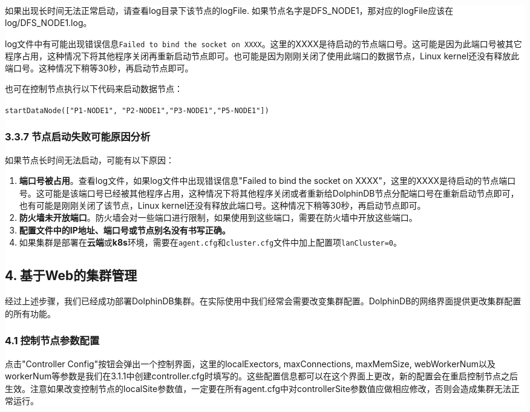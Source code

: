 如果出现长时间无法正常启动，请查看log目录下该节点的logFile. 如果节点名字是DFS_NODE1，那对应的logFile应该在 log/DFS_NODE1.log。

log文件中有可能出现错误信息`Failed to bind the socket on XXXX`。这里的XXXX是待启动的节点端口号。这可能是因为此端口号被其它程序占用，这种情况下将其他程序关闭再重新启动节点即可。也可能是因为刚刚关闭了使用此端口的数据节点，Linux kernel还没有释放此端口号。这种情况下稍等30秒，再启动节点即可。

也可在控制节点执行以下代码来启动数据节点：

```txt
startDataNode(["P1-NODE1", "P2-NODE1","P3-NODE1","P5-NODE1"])
```

### 3.3.7 节点启动失败可能原因分析

如果节点长时间无法启动，可能有以下原因：

1. **端口号被占用**。查看log文件，如果log文件中出现错误信息"Failed to bind the socket on XXXX"，这里的XXXX是待启动的节点端口号。这可能是该端口号已经被其他程序占用，这种情况下将其他程序关闭或者重新给DolphinDB节点分配端口号在重新启动节点即可，也有可能是刚刚关闭了该节点，Linux kernel还没有释放此端口号。这种情况下稍等30秒，再启动节点即可。
2. **防火墙未开放端口**。防火墙会对一些端口进行限制，如果使用到这些端口，需要在防火墙中开放这些端口。
3. **配置文件中的IP地址、端口号或节点别名没有书写正确。**
4. 如果集群是部署在**云端**或**k8s**环境，需要在`agent.cfg`和`cluster.cfg`文件中加上配置项`lanCluster=0`。

## 4. 基于Web的集群管理

经过上述步骤，我们已经成功部署DolphinDB集群。在实际使用中我们经常会需要改变集群配置。DolphinDB的网络界面提供更改集群配置的所有功能。

### 4.1 控制节点参数配置

点击"Controller Config"按钮会弹出一个控制界面，这里的localExectors, maxConnections, maxMemSize, webWorkerNum以及workerNum等参数是我们在3.1.1中创建controller.cfg时填写的。这些配置信息都可以在这个界面上更改，新的配置会在重启控制节点之后生效。注意如果改变控制节点的localSite参数值，一定要在所有agent.cfg中对controllerSite参数值应做相应修改，否则会造成集群无法正常运行。

